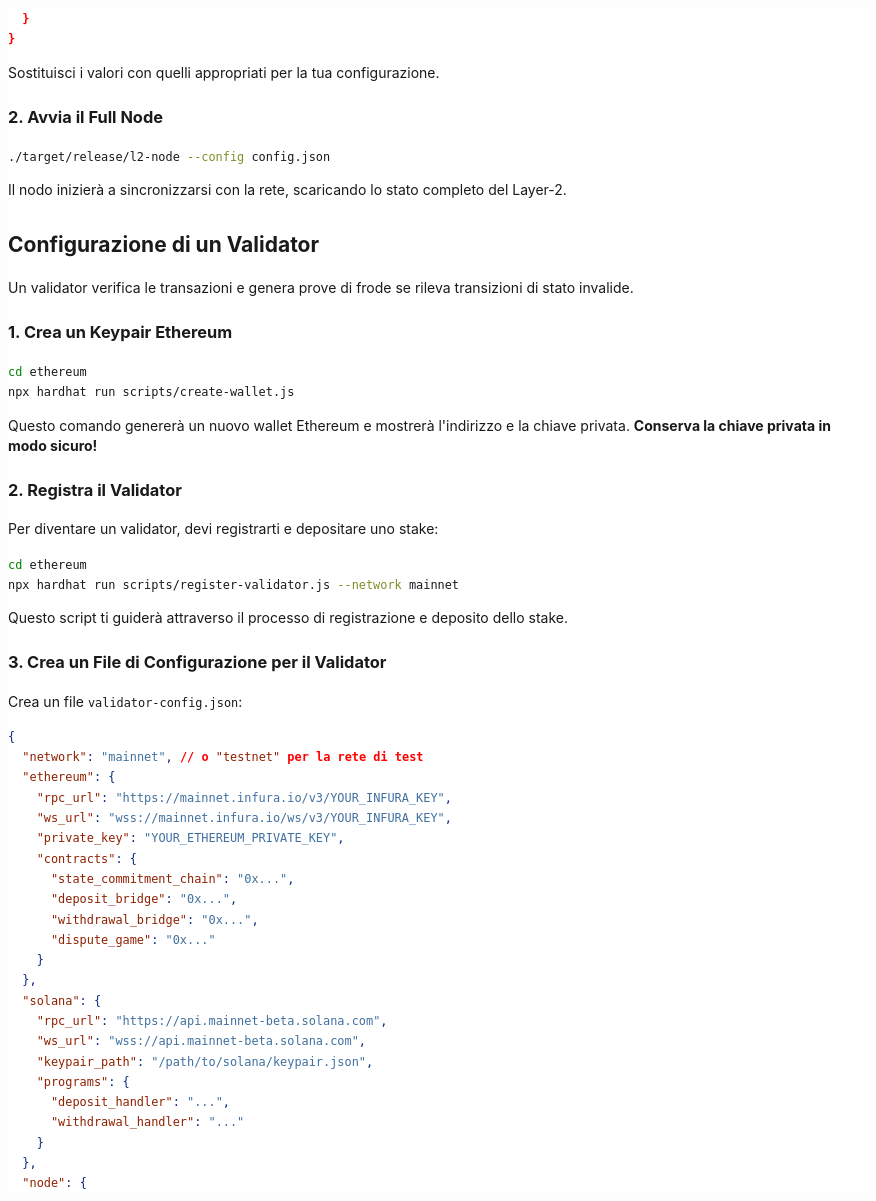 ```json
  }
}
```

Sostituisci i valori con quelli appropriati per la tua configurazione.

### 2. Avvia il Full Node

```bash
./target/release/l2-node --config config.json
```

Il nodo inizierà a sincronizzarsi con la rete, scaricando lo stato completo del Layer-2.

## Configurazione di un Validator

Un validator verifica le transazioni e genera prove di frode se rileva transizioni di stato invalide.

### 1. Crea un Keypair Ethereum

```bash
cd ethereum
npx hardhat run scripts/create-wallet.js
```

Questo comando genererà un nuovo wallet Ethereum e mostrerà l'indirizzo e la chiave privata. **Conserva la chiave privata in modo sicuro!**

### 2. Registra il Validator

Per diventare un validator, devi registrarti e depositare uno stake:

```bash
cd ethereum
npx hardhat run scripts/register-validator.js --network mainnet
```

Questo script ti guiderà attraverso il processo di registrazione e deposito dello stake.

### 3. Crea un File di Configurazione per il Validator

Crea un file `validator-config.json`:

```json
{
  "network": "mainnet", // o "testnet" per la rete di test
  "ethereum": {
    "rpc_url": "https://mainnet.infura.io/v3/YOUR_INFURA_KEY",
    "ws_url": "wss://mainnet.infura.io/ws/v3/YOUR_INFURA_KEY",
    "private_key": "YOUR_ETHEREUM_PRIVATE_KEY",
    "contracts": {
      "state_commitment_chain": "0x...",
      "deposit_bridge": "0x...",
      "withdrawal_bridge": "0x...",
      "dispute_game": "0x..."
    }
  },
  "solana": {
    "rpc_url": "https://api.mainnet-beta.solana.com",
    "ws_url": "wss://api.mainnet-beta.solana.com",
    "keypair_path": "/path/to/solana/keypair.json",
    "programs": {
      "deposit_handler": "...",
      "withdrawal_handler": "..."
    }
  },
  "node": {
```